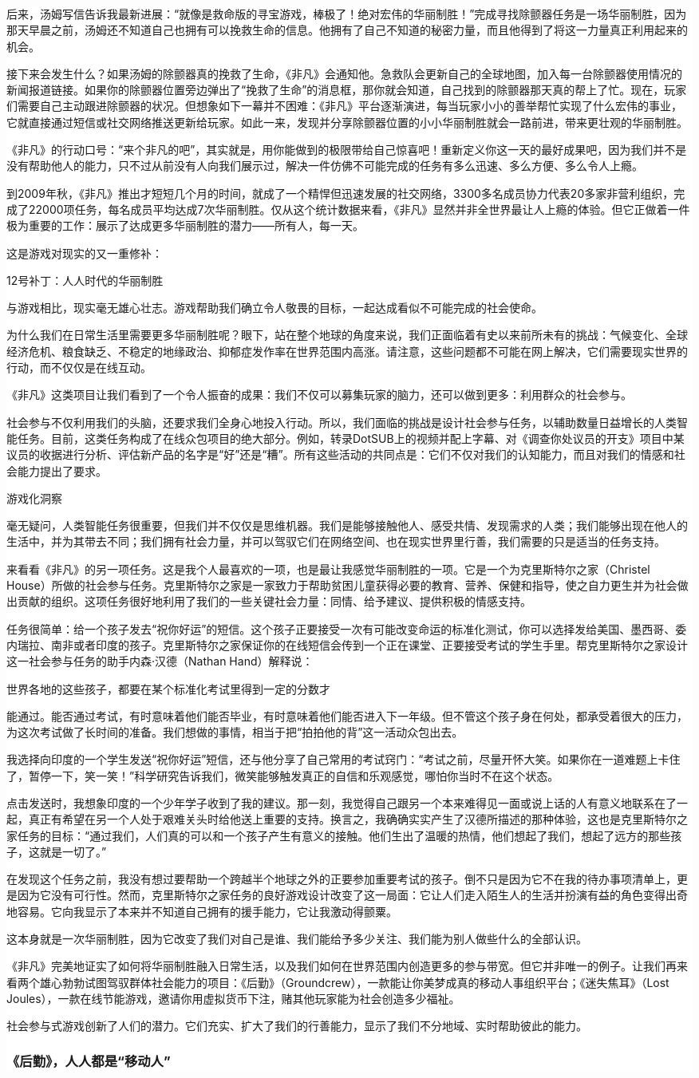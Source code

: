后来，汤姆写信告诉我最新进展：“就像是救命版的寻宝游戏，棒极了！绝对宏伟的华丽制胜！”完成寻找除颤器任务是一场华丽制胜，因为那天早晨之前，汤姆还不知道自己也拥有可以挽救生命的信息。他拥有了自己不知道的秘密力量，而且他得到了将这一力量真正利用起来的机会。

接下来会发生什么？如果汤姆的除颤器真的挽救了生命，《非凡》会通知他。急救队会更新自己的全球地图，加入每一台除颤器使用情况的新闻报道链接。如果你的除颤器位置旁边弹出了“挽救了生命”的消息框，那你就会知道，自己找到的除颤器那天真的帮上了忙。现在，玩家们需要自己主动跟进除颤器的状况。但想象如下一幕并不困难：《非凡》平台逐渐演进，每当玩家小小的善举帮忙实现了什么宏伟的事业，它就直接通过短信或社交网络推送更新给玩家。如此一来，发现并分享除颤器位置的小小华丽制胜就会一路前进，带来更壮观的华丽制胜。

《非凡》的行动口号：“来个非凡的吧”，其实就是，用你能做到的极限带给自己惊喜吧！重新定义你这一天的最好成果吧，因为我们并不是没有帮助他人的能力，只不过从前没有人向我们展示过，解决一件仿佛不可能完成的任务有多么迅速、多么方便、多么令人上瘾。

到2009年秋，《非凡》推出才短短几个月的时间，就成了一个精悍但迅速发展的社交网络，3300多名成员协力代表20多家非营利组织，完成了22000项任务，每名成员平均达成7次华丽制胜。仅从这个统计数据来看，《非凡》显然并非全世界最让人上瘾的体验。但它正做着一件极为重要的工作：展示了达成更多华丽制胜的潜力——所有人，每一天。

这是游戏对现实的又一重修补：

12号补丁：人人时代的华丽制胜

与游戏相比，现实毫无雄心壮志。游戏帮助我们确立令人敬畏的目标，一起达成看似不可能完成的社会使命。

为什么我们在日常生活里需要更多华丽制胜呢？眼下，站在整个地球的角度来说，我们正面临着有史以来前所未有的挑战：气候变化、全球经济危机、粮食缺乏、不稳定的地缘政治、抑郁症发作率在世界范围内高涨。请注意，这些问题都不可能在网上解决，它们需要现实世界的行动，而不仅仅是在线互动。

《非凡》这类项目让我们看到了一个令人振奋的成果：我们不仅可以募集玩家的脑力，还可以做到更多：利用群众的社会参与。

社会参与不仅利用我们的头脑，还要求我们全身心地投入行动。所以，我们面临的挑战是设计社会参与任务，以辅助数量日益增长的人类智能任务。目前，这类任务构成了在线众包项目的绝大部分。例如，转录DotSUB上的视频并配上字幕、对《调查你处议员的开支》项目中某议员的收据进行分析、评估新产品的名字是“好”还是“糟”。所有这些活动的共同点是：它们不仅对我们的认知能力，而且对我们的情感和社会能力提出了要求。

游戏化洞察

毫无疑问，人类智能任务很重要，但我们并不仅仅是思维机器。我们是能够接触他人、感受共情、发现需求的人类；我们能够出现在他人的生活中，并为其带去不同；我们拥有社会力量，并可以驾驭它们在网络空间、也在现实世界里行善，我们需要的只是适当的任务支持。

来看看《非凡》的另一项任务。这是我个人最喜欢的一项，也是最让我感觉华丽制胜的一项。它是一个为克里斯特尔之家（Christel House）所做的社会参与任务。克里斯特尔之家是一家致力于帮助贫困儿童获得必要的教育、营养、保健和指导，使之自力更生并为社会做出贡献的组织。这项任务很好地利用了我们的一些关键社会力量：同情、给予建议、提供积极的情感支持。

任务很简单：给一个孩子发去“祝你好运”的短信。这个孩子正要接受一次有可能改变命运的标准化测试，你可以选择发给美国、墨西哥、委内瑞拉、南非或者印度的孩子。克里斯特尔之家保证你的在线短信会传到一个正在课堂、正要接受考试的学生手里。帮克里斯特尔之家设计这一社会参与任务的助手内森·汉德（Nathan Hand）解释说：

世界各地的这些孩子，都要在某个标准化考试里得到一定的分数才

能通过。能否通过考试，有时意味着他们能否毕业，有时意味着他们能否进入下一年级。但不管这个孩子身在何处，都承受着很大的压力，为这次考试做了长时间的准备。我们想做的事情，相当于把“拍拍他的背”这一活动众包出去。

我选择向印度的一个学生发送“祝你好运”短信，还与他分享了自己常用的考试窍门：“考试之前，尽量开怀大笑。如果你在一道难题上卡住了，暂停一下，笑一笑！”科学研究告诉我们，微笑能够触发真正的自信和乐观感觉，哪怕你当时不在这个状态。

点击发送时，我想象印度的一个少年学子收到了我的建议。那一刻，我觉得自己跟另一个本来难得见一面或说上话的人有意义地联系在了一起，真正有希望在另一个人处于艰难关头时给他送上重要的支持。换言之，我确确实实产生了汉德所描述的那种体验，这也是克里斯特尔之家任务的目标：“通过我们，人们真的可以和一个孩子产生有意义的接触。他们生出了温暖的热情，他们想起了我们，想起了远方的那些孩子，这就是一切了。”

在发现这个任务之前，我没有想过要帮助一个跨越半个地球之外的正要参加重要考试的孩子。倒不只是因为它不在我的待办事项清单上，更是因为它没有可行性。然而，克里斯特尔之家任务的良好游戏设计改变了这一局面：它让人们走入陌生人的生活并扮演有益的角色变得出奇地容易。它向我显示了本来并不知道自己拥有的援手能力，它让我激动得颤粟。

这本身就是一次华丽制胜，因为它改变了我们对自己是谁、我们能给予多少关注、我们能为别人做些什么的全部认识。

《非凡》完美地证实了如何将华丽制胜融入日常生活，以及我们如何在世界范围内创造更多的参与带宽。但它并非唯一的例子。让我们再来看两个雄心勃勃试图驾驭群体社会能力的项目：《后勤》（Groundcrew），一款能让你美梦成真的移动人事组织平台；《迷失焦耳》（Lost Joules），一款在线节能游戏，邀请你用虚拟货币下注，赌其他玩家能为社会创造多少福祉。

社会参与式游戏创新了人们的潜力。它们充实、扩大了我们的行善能力，显示了我们不分地域、实时帮助彼此的能力。

### 《后勤》，人人都是“移动人”
